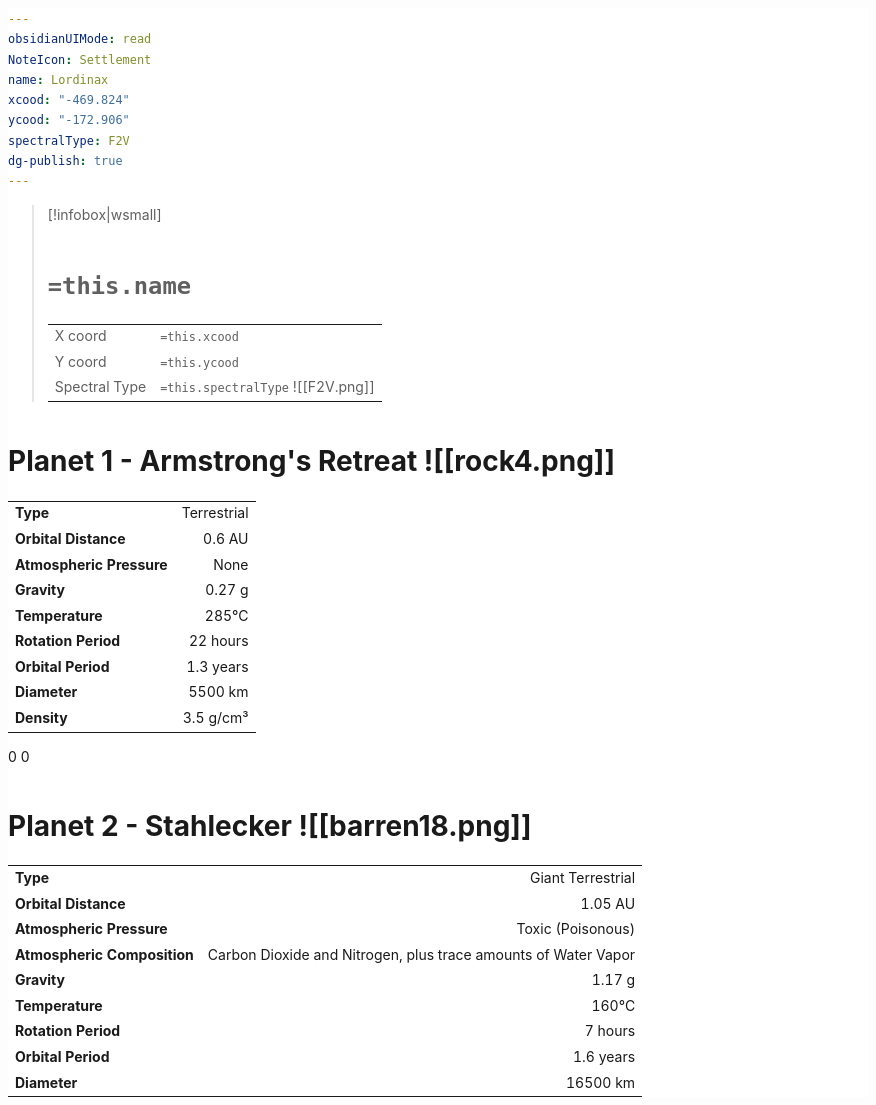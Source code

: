 ```yaml
---
obsidianUIMode: read
NoteIcon: Settlement
name: Lordinax
xcood: "-469.824"
ycood: "-172.906"
spectralType: F2V
dg-publish: true
---
```

> [!infobox|wsmall]
> # `=this.name`
> | | |
> | - | - |
> | X coord | `=this.xcood` |
> | Y coord| `=this.ycood` |
> | Spectral Type | `=this.spectralType` ![[F2V.png]] |

# Planet 1 - Armstrong's Retreat ![[rock4.png]]
|                             |                           |
| --------------------------- | -------------------------:|
| **Type**                    |             Terrestrial |
| **Orbital Distance**        |   0.6 AU |
| **Atmospheric Pressure**    |       None |
| **Gravity**                 |        0.27 g |
| **Temperature**             |    285°C |
| **Rotation Period**         |  22 hours |
| **Orbital Period** | 1.3 years |
| **Diameter**                |      5500 km | 
| **Density**                 |    3.5 g/cm³ |



0
0



# Planet 2 - Stahlecker ![[barren18.png]]
|                             |                           |
| --------------------------- | -------------------------:|
| **Type**                    |             Giant Terrestrial |
| **Orbital Distance**        |   1.05 AU |
| **Atmospheric Pressure**    |       Toxic (Poisonous) |
| **Atmospheric Composition** |      Carbon Dioxide and Nitrogen, plus trace amounts of Water Vapor |
| **Gravity**                 |        1.17 g |
| **Temperature**             |    160°C |
| **Rotation Period**         |  7 hours |
| **Orbital Period** | 1.6 years |
| **Diameter**                |      16500 km | 